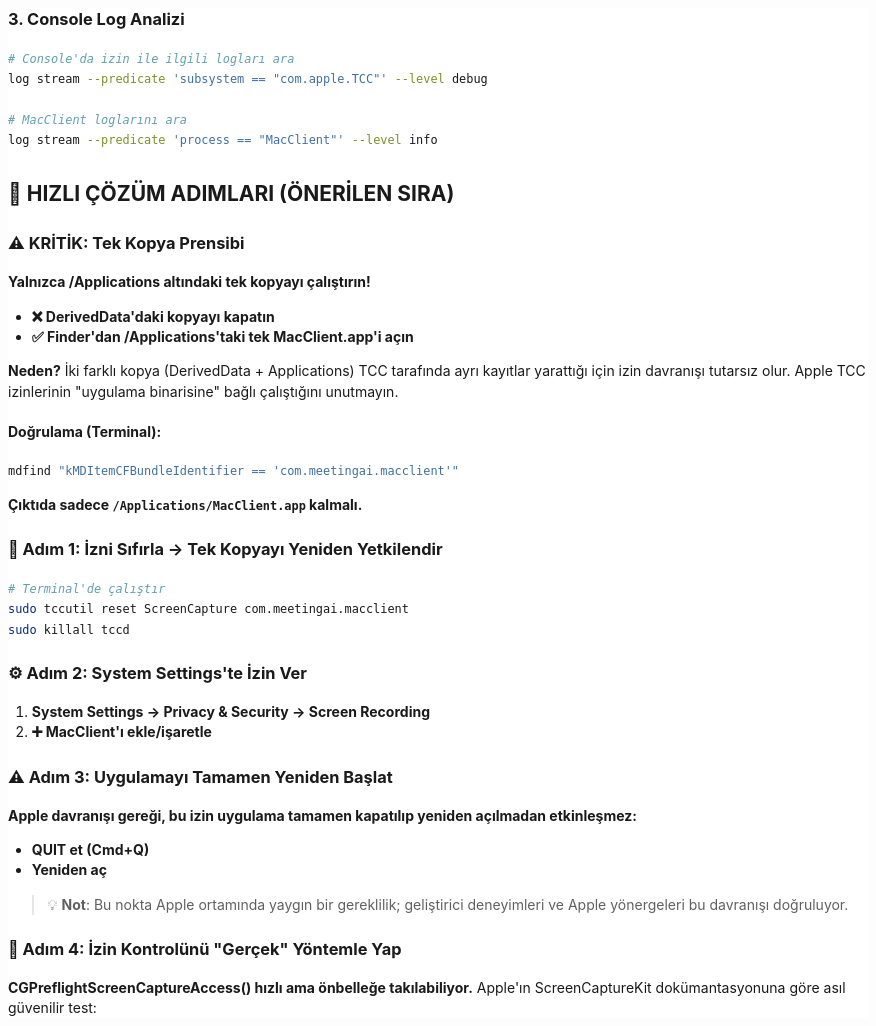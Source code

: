 ### 3. Console Log Analizi
```bash
# Console'da izin ile ilgili logları ara
log stream --predicate 'subsystem == "com.apple.TCC"' --level debug

# MacClient loglarını ara
log stream --predicate 'process == "MacClient"' --level info
```

## 🚀 HIZLI ÇÖZÜM ADIMLARI (ÖNERİLEN SIRA)

### ⚠️ KRİTİK: Tek Kopya Prensibi
**Yalnızca /Applications altındaki tek kopyayı çalıştırın!**

- **❌ DerivedData'daki kopyayı kapatın**
- **✅ Finder'dan /Applications'taki tek MacClient.app'i açın**

**Neden?** İki farklı kopya (DerivedData + Applications) TCC tarafında ayrı kayıtlar yarattığı için izin davranışı tutarsız olur. Apple TCC izinlerinin "uygulama binarisine" bağlı çalıştığını unutmayın.

#### Doğrulama (Terminal):
```bash
mdfind "kMDItemCFBundleIdentifier == 'com.meetingai.macclient'"
```
**Çıktıda sadece `/Applications/MacClient.app` kalmalı.**

### 🔄 Adım 1: İzni Sıfırla → Tek Kopyayı Yeniden Yetkilendir

```bash
# Terminal'de çalıştır
sudo tccutil reset ScreenCapture com.meetingai.macclient
sudo killall tccd
```

### ⚙️ Adım 2: System Settings'te İzin Ver
1. **System Settings → Privacy & Security → Screen Recording**
2. **➕ MacClient'ı ekle/işaretle**

### ⚠️ Adım 3: Uygulamayı Tamamen Yeniden Başlat
**Apple davranışı gereği, bu izin uygulama tamamen kapatılıp yeniden açılmadan etkinleşmez:**

- **QUIT et (Cmd+Q)**
- **Yeniden aç**

> 💡 **Not**: Bu nokta Apple ortamında yaygın bir gereklilik; geliştirici deneyimleri ve Apple yönergeleri bu davranışı doğruluyor.

### 🧪 Adım 4: İzin Kontrolünü "Gerçek" Yöntemle Yap

**CGPreflightScreenCaptureAccess() hızlı ama önbelleğe takılabiliyor.** Apple'ın ScreenCaptureKit dokümantasyonuna göre asıl güvenilir test:
